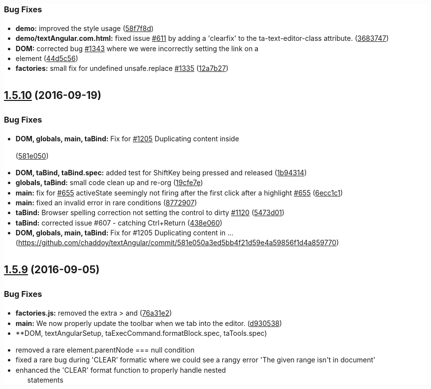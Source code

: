
### Bug Fixes

* **demo:** improved the style usage ([58f7f8d](https://github.com/chaddoy/textAngular/commit/58f7f8d))
* **demo/textAngular.com.html:** fixed issue [#611](https://github.com/chaddoy/textAngular/issues/611) by adding a 'clearfix' to the ta-text-editor-class attribute. ([3683747](https://github.com/chaddoy/textAngular/commit/3683747))
* **DOM:** corrected bug [#1343](https://github.com/chaddoy/textAngular/issues/1343) where we were incorrectly setting the <a> link on a <li> element ([44d5c56](https://github.com/chaddoy/textAngular/commit/44d5c56))
* **factories:** small fix for undefined unsafe.replace [#1335](https://github.com/chaddoy/textAngular/issues/1335) ([12a7b27](https://github.com/chaddoy/textAngular/commit/12a7b27))



<a name="1.5.10"></a>
## [1.5.10](https://github.com/chaddoy/textAngular/compare/v1.5.9...v1.5.10) (2016-09-19)


### Bug Fixes

* **DOM, globals, main, taBind:** Fix for [#1205](https://github.com/chaddoy/textAngular/issues/1205) Duplicating content inside <p> ([581e050](https://github.com/chaddoy/textAngular/commit/581e050))
* **DOM, taBind, taBind.spec:** added test for ShiftKey being pressed and released ([1b94314](https://github.com/chaddoy/textAngular/commit/1b94314))
* **globals, taBind:** small code clean up and re-org ([19cfe7e](https://github.com/chaddoy/textAngular/commit/19cfe7e))
* **main:** fix for [#655](https://github.com/chaddoy/textAngular/issues/655) activeState seemingly not firing after the first click after a highlight [#655](https://github.com/chaddoy/textAngular/issues/655) ([6ecc1c1](https://github.com/chaddoy/textAngular/commit/6ecc1c1))
* **main:** fixed an invalid error in rare conditions ([8772907](https://github.com/chaddoy/textAngular/commit/8772907))
* **taBind:** Browser spelling correction not setting the control to dirty [#1120](https://github.com/chaddoy/textAngular/issues/1120) ([5473d01](https://github.com/chaddoy/textAngular/commit/5473d01))
* **taBind:** corrected issue #607 - catching Ctrl+Return ([438e060](https://github.com/chaddoy/textAngular/commit/438e060))
* **DOM, globals, main, taBind:** Fix for #1205 Duplicating content in ... (https://github.com/chaddoy/textAngular/commit/581e050a3ed5bb4f21d59e4a59856f1d4a859770)


<a name="1.5.9"></a>
## [1.5.9](https://github.com/chaddoy/textAngular/compare/v1.5.8...v1.5.9) (2016-09-05)


### Bug Fixes

* **factories.js:** removed the extra <span id="selectionBoundary..." class="rangySelectionBoundary">></span> and ([76a31e2](https://github.com/chaddoy/textAngular/commit/76a31e2))
* **main:** We now properly update the toolbar when we tab into the editor. ([d930538](https://github.com/chaddoy/textAngular/commit/d930538))
* **DOM, textAngularSetup, taExecCommand.formatBlock.spec, taTools.spec)
 - removed a rare element.parentNode === null condition
 - fixed a rare bug during 'CLEAR' formatic where we could see a rangy error
   'The given range isn't in document'
 - enhanced the 'CLEAR' format function to properly handle nested <ul> statements
